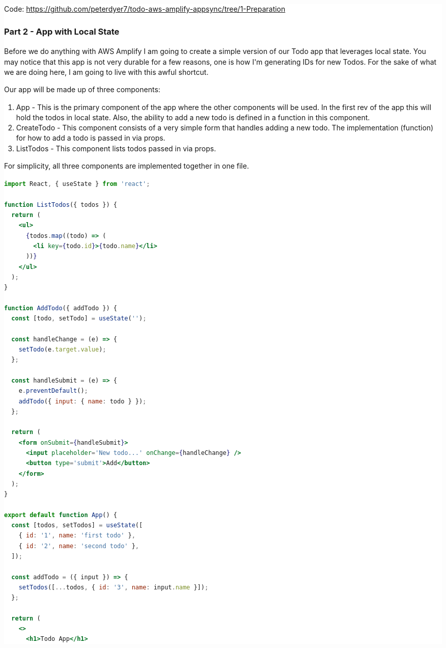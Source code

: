 Code: <https://github.com/peterdyer7/todo-aws-amplify-appsync/tree/1-Preparation>

### Part 2 - App with Local State

Before we do anything with AWS Amplify I am going to create a simple version of our Todo app that leverages local state. You may notice that this app is not very durable for a few reasons, one is how I'm generating IDs for new Todos. For the sake of what we are doing here, I am going to live with this awful shortcut.

Our app will be made up of three components:

1. App - This is the primary component of the app where the other components will be used. In the first rev of the app this will hold the todos in local state. Also, the ability to add a new todo is defined in a function in this component.
2. CreateTodo - This component consists of a very simple form that handles adding a new todo. The implementation (function) for how to add a todo is passed in via props.
3. ListTodos - This component lists todos passed in via props.

For simplicity, all three components are implemented together in one file.

```jsx title="App.js (updated)"
import React, { useState } from 'react';

function ListTodos({ todos }) {
  return (
    <ul>
      {todos.map((todo) => (
        <li key={todo.id}>{todo.name}</li>
      ))}
    </ul>
  );
}

function AddTodo({ addTodo }) {
  const [todo, setTodo] = useState('');

  const handleChange = (e) => {
    setTodo(e.target.value);
  };

  const handleSubmit = (e) => {
    e.preventDefault();
    addTodo({ input: { name: todo } });
  };

  return (
    <form onSubmit={handleSubmit}>
      <input placeholder='New todo...' onChange={handleChange} />
      <button type='submit'>Add</button>
    </form>
  );
}

export default function App() {
  const [todos, setTodos] = useState([
    { id: '1', name: 'first todo' },
    { id: '2', name: 'second todo' },
  ]);

  const addTodo = ({ input }) => {
    setTodos([...todos, { id: '3', name: input.name }]);
  };

  return (
    <>
      <h1>Todo App</h1>
```